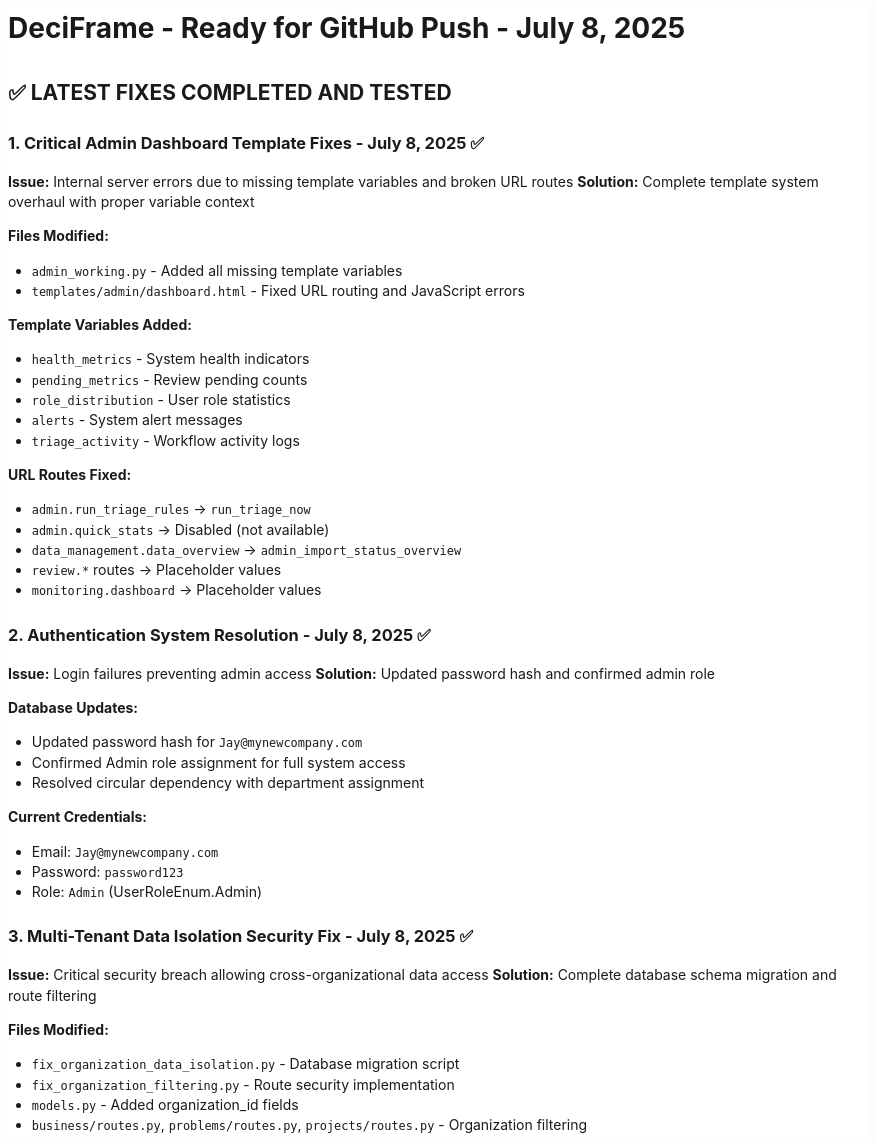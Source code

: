 # DeciFrame - Ready for GitHub Push - July 8, 2025

## ✅ LATEST FIXES COMPLETED AND TESTED

### 1. Critical Admin Dashboard Template Fixes - July 8, 2025 ✅

**Issue:** Internal server errors due to missing template variables and broken URL routes
**Solution:** Complete template system overhaul with proper variable context

**Files Modified:**
- `admin_working.py` - Added all missing template variables
- `templates/admin/dashboard.html` - Fixed URL routing and JavaScript errors

**Template Variables Added:**
- `health_metrics` - System health indicators
- `pending_metrics` - Review pending counts
- `role_distribution` - User role statistics  
- `alerts` - System alert messages
- `triage_activity` - Workflow activity logs

**URL Routes Fixed:**
- `admin.run_triage_rules` → `run_triage_now`
- `admin.quick_stats` → Disabled (not available)
- `data_management.data_overview` → `admin_import_status_overview`
- `review.*` routes → Placeholder values
- `monitoring.dashboard` → Placeholder values

### 2. Authentication System Resolution - July 8, 2025 ✅

**Issue:** Login failures preventing admin access
**Solution:** Updated password hash and confirmed admin role

**Database Updates:**
- Updated password hash for `Jay@mynewcompany.com`
- Confirmed Admin role assignment for full system access
- Resolved circular dependency with department assignment

**Current Credentials:**
- Email: `Jay@mynewcompany.com`
- Password: `password123`
- Role: `Admin` (UserRoleEnum.Admin)

### 3. Multi-Tenant Data Isolation Security Fix - July 8, 2025 ✅

**Issue:** Critical security breach allowing cross-organizational data access
**Solution:** Complete database schema migration and route filtering

**Files Modified:**
- `fix_organization_data_isolation.py` - Database migration script
- `fix_organization_filtering.py` - Route security implementation
- `models.py` - Added organization_id fields
- `business/routes.py`, `problems/routes.py`, `projects/routes.py` - Organization filtering
